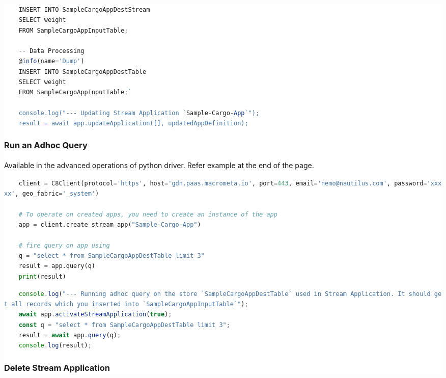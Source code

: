 ```js
    INSERT INTO SampleCargoAppDestStream
    SELECT weight
    FROM SampleCargoAppInputTable;

    -- Data Processing
    @info(name='Dump')
    INSERT INTO SampleCargoAppDestTable
    SELECT weight
    FROM SampleCargoAppInputTable;`

    console.log("--- Updating Stream Application `Sample-Cargo-App`");
    result = await app.updateApplication([], updatedAppDefinition);
```
### Run an Adhoc Query

Available in the advanced operations of python driver.
Refer example at the end of the page.

<Tabs groupId="operating-systems">
  <TabItem value="py" label="Python">

```py
    client = C8Client(protocol='https', host='gdn.paas.macrometa.io', port=443, email='nemo@nautilus.com', password='xxxxx', geo_fabric='_system')

    # To operate on created apps, you need to create an instance of the app
    app = client.create_stream_app("Sample-Cargo-App")

    # fire query on app using
    q = "select * from SampleCargoAppDestTable limit 3"
    result = app.query(q)
    print(result)
```    
  </TabItem>
  <TabItem value="js" label="Javascript">

```js
    console.log("--- Running adhoc query on the store `SampleCargoAppDestTable` used in Stream Application. It should get all records which you inserted into `SampleCargoAppInputTable`");
    await app.activateStreamApplication(true);
    const q = "select * from SampleCargoAppDestTable limit 3";
    result = await app.query(q);
    console.log(result);
```    

  </TabItem>  
</Tabs>

### Delete Stream Application

<Tabs groupId="operating-systems">
  <TabItem value="py" label="Python">
